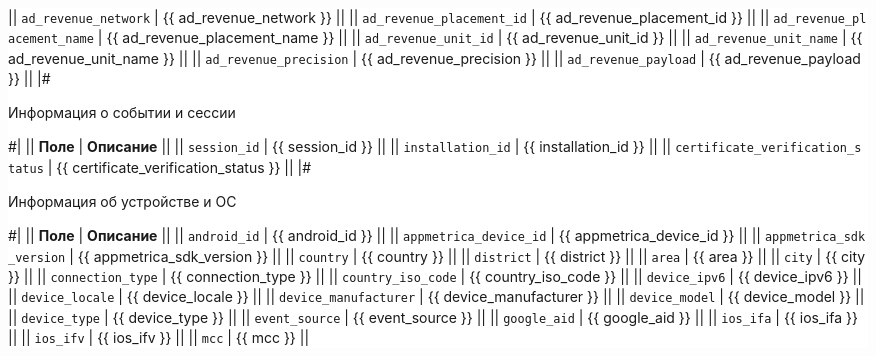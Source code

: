 || `ad_revenue_network` | {{ ad_revenue_network }} ||
|| `ad_revenue_placement_id` | {{ ad_revenue_placement_id }} ||
|| `ad_revenue_placement_name` | {{ ad_revenue_placement_name }} ||
|| `ad_revenue_unit_id` | {{ ad_revenue_unit_id }} ||
|| `ad_revenue_unit_name` | {{ ad_revenue_unit_name }} ||
|| `ad_revenue_precision` | {{ ad_revenue_precision }} ||
|| `ad_revenue_payload` | {{ ad_revenue_payload }} ||
|#

Информация о событии и сессии

#|
|| **Поле** | **Описание** ||
|| `session_id` | {{ session_id }} ||
|| `installation_id` | {{ installation_id }} ||
|| `certificate_verification_status` | {{ certificate_verification_status }} ||
|#

Информация об устройстве и ОС

#|
|| **Поле** | **Описание** ||
|| `android_id` | {{ android_id }} ||
|| `appmetrica_device_id` | {{ appmetrica_device_id }} ||
|| `appmetrica_sdk_version` | {{ appmetrica_sdk_version }} ||
|| `country` | {{ country }} ||
|| `district` | {{ district }} ||
|| `area` | {{ area }} ||
|| `city` | {{ city }} ||
|| `connection_type` | {{ connection_type }} ||
|| `country_iso_code` | {{ country_iso_code }} ||
|| `device_ipv6` | {{ device_ipv6 }} ||
|| `device_locale` | {{ device_locale }} ||
|| `device_manufacturer` | {{ device_manufacturer }} ||
|| `device_model` | {{ device_model }} ||
|| `device_type` | {{ device_type }} ||
|| `event_source` | {{ event_source }} ||
|| `google_aid` | {{ google_aid }} ||
|| `ios_ifa` | {{ ios_ifa }} ||
|| `ios_ifv` | {{ ios_ifv }} ||
|| `mcc` | {{ mcc }} ||
